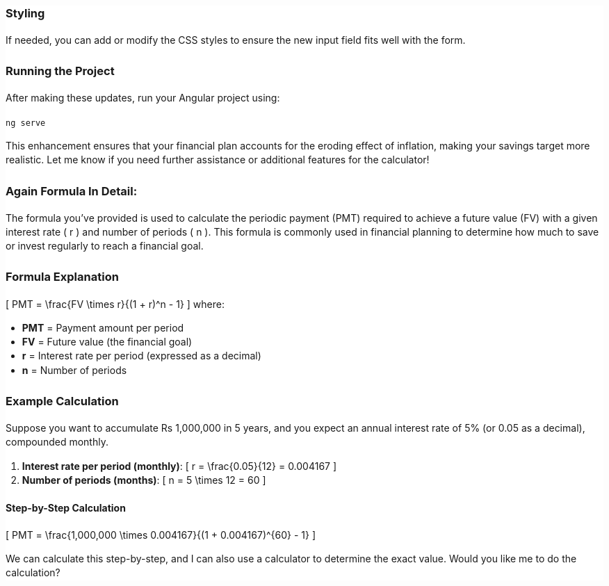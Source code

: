 ### Styling
If needed, you can add or modify the CSS styles to ensure the new input field fits well with the form.

### Running the Project
After making these updates, run your Angular project using:
```bash
ng serve
```

This enhancement ensures that your financial plan accounts for the eroding effect of inflation, making your savings target more realistic. Let me know if you need further assistance or additional features for the calculator!


### Again Formula In Detail:
The formula you’ve provided is used to calculate the periodic payment (PMT) required to achieve a future value (FV) with a given interest rate \( r \) and number of periods \( n \). This formula is commonly used in financial planning to determine how much to save or invest regularly to reach a financial goal.

### Formula Explanation
\[
PMT = \frac{FV \times r}{(1 + r)^n - 1}
\]
where:
- **PMT** = Payment amount per period
- **FV** = Future value (the financial goal)
- **r** = Interest rate per period (expressed as a decimal)
- **n** = Number of periods

### Example Calculation
Suppose you want to accumulate Rs 1,000,000 in 5 years, and you expect an annual interest rate of 5% (or 0.05 as a decimal), compounded monthly. 

1. **Interest rate per period (monthly)**: 
   \[
   r = \frac{0.05}{12} = 0.004167
   \]
2. **Number of periods (months)**:
   \[
   n = 5 \times 12 = 60
   \]

#### Step-by-Step Calculation
\[
PMT = \frac{1,000,000 \times 0.004167}{(1 + 0.004167)^{60} - 1}
\]

We can calculate this step-by-step, and I can also use a calculator to determine the exact value. Would you like me to do the calculation?
